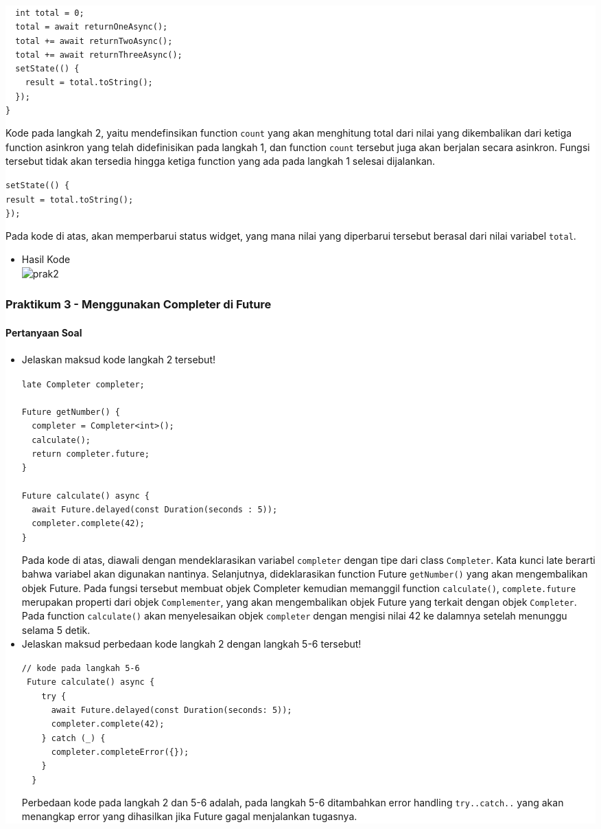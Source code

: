   ```
    int total = 0;
    total = await returnOneAsync();
    total += await returnTwoAsync();
    total += await returnThreeAsync();
    setState(() {
      result = total.toString();
    });
  }
  ```
  Kode pada langkah 2, yaitu mendefinsikan function ``count`` yang akan menghitung total dari nilai yang dikembalikan dari ketiga function asinkron yang telah didefinisikan pada langkah 1, dan function ``count`` tersebut juga akan berjalan secara asinkron. Fungsi tersebut tidak akan tersedia hingga ketiga function yang ada pada langkah 1 selesai dijalankan. <br>
  ```
  setState(() {
  result = total.toString();
  });
  ```
  Pada kode di atas, akan memperbarui status widget, yang mana nilai yang diperbarui tersebut berasal dari nilai variabel ``total``.
* Hasil Kode <br>
  ![prak2](https://github.com/ilhamydn17/2141720091-mobile-2023/assets/88663672/980044cc-af39-49a8-8d55-0c316b43f629)


### Praktikum 3 - Menggunakan Completer di Future
#### Pertanyaan Soal 
* Jelaskan maksud kode langkah 2 tersebut!
  ```
  late Completer completer;

  Future getNumber() {
    completer = Completer<int>();
    calculate();
    return completer.future;
  }

  Future calculate() async {
    await Future.delayed(const Duration(seconds : 5));
    completer.complete(42);
  }
  ```
  Pada kode di atas, diawali dengan mendeklarasikan variabel ``completer`` dengan tipe dari class ``Completer``. Kata kunci late berarti bahwa variabel akan digunakan nantinya. Selanjutnya, dideklarasikan function Future ``getNumber()`` yang akan mengembalikan objek Future. Pada fungsi tersebut membuat objek Completer kemudian memanggil function ``calculate()``, ``complete.future`` merupakan properti dari objek ``Complementer``, yang akan mengembalikan objek Future yang terkait dengan objek ``Completer``.
  Pada function ``calculate()`` akan menyelesaikan objek ``completer`` dengan mengisi nilai 42 ke dalamnya setelah menunggu selama 5 detik.
* Jelaskan maksud perbedaan kode langkah 2 dengan langkah 5-6 tersebut!
  ```
  // kode pada langkah 5-6
   Future calculate() async {
      try {
        await Future.delayed(const Duration(seconds: 5));
        completer.complete(42);
      } catch (_) {
        completer.completeError({});
      }
    }
  ```
  Perbedaan kode pada langkah 2 dan 5-6 adalah, pada langkah 5-6 ditambahkan error handling ``try..catch..`` yang akan menangkap error yang dihasilkan jika Future gagal menjalankan tugasnya.
